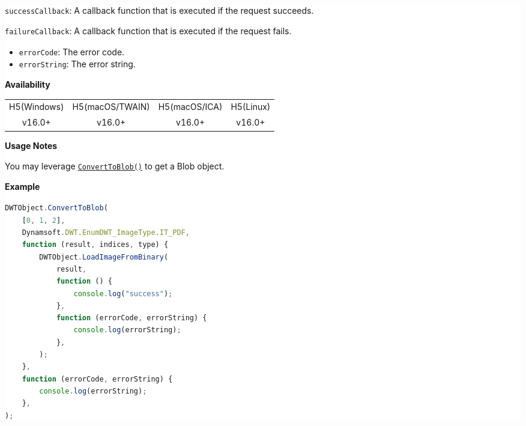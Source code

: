 `successCallback`: A callback function that is executed if the request succeeds.

`failureCallback`: A callback function that is executed if the request fails.

- `errorCode`: The error code.
- `errorString`: The error string.

**Availability**

<div class="availability">
<table>

<tr>
<td align="center">H5(Windows)</td>
<td align="center">H5(macOS/TWAIN)</td>
<td align="center">H5(macOS/ICA)</td>
<td align="center">H5(Linux)</td>
</tr>

<tr>
<td align="center">v16.0+</td>
<td align="center">v16.0+</td>
<td align="center">v16.0+</td>
<td align="center">v16.0+</td>
</tr>

</table>
</div>

**Usage Notes**

You may leverage [`ConvertToBlob()`](/_articles/info/api/WebTwain_IO.md#converttoblob) to get a Blob object.

**Example**

```javascript
DWTObject.ConvertToBlob(
    [0, 1, 2],
    Dynamsoft.DWT.EnumDWT_ImageType.IT_PDF,
    function (result, indices, type) {
        DWTObject.LoadImageFromBinary(
            result,
            function () {
                console.log("success");
            },
            function (errorCode, errorString) {
                console.log(errorString);
            },
        );
    },
    function (errorCode, errorString) {
        console.log(errorString);
    },
);
```
